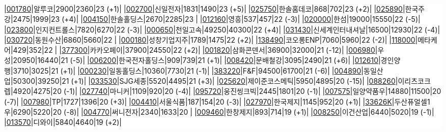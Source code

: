 |[001780](https://finance.daum.net/quotes/A001780)|알루코|2900|2360|23 (+1)|
|[002700](https://finance.daum.net/quotes/A002700)|신일전자|1831|1490|23 (+5)|
|[025750](https://finance.daum.net/quotes/A025750)|한솔홈데코|868|702|23 (+2)|
|[025890](https://finance.daum.net/quotes/A025890)|한국주강|2475|1999|23 (+4)|
|[004150](https://finance.daum.net/quotes/A004150)|한솔홀딩스|2670|2285|23 |
|[012160](https://finance.daum.net/quotes/A012160)|영흥|537|457|22 (-3)|
|[020000](https://finance.daum.net/quotes/A020000)|한섬|19000|15550|22 (-5)|
|[023800](https://finance.daum.net/quotes/A023800)|인지컨트롤스|7820|6270|22 (-3)|
|[000650](https://finance.daum.net/quotes/A000650)|천일고속|49250|40300|22 (+4)|
|[031430](https://finance.daum.net/quotes/A031430)|신세계인터내셔날|16500|12930|22 (-4)|
|[030720](https://finance.daum.net/quotes/A030720)|동원수산|6860|5660|22 |
|[000180](https://finance.daum.net/quotes/A000180)|성창기업지주|1789|1475|22 (+2)|
|[138490](https://finance.daum.net/quotes/A138490)|코오롱ENP|7060|5960|22 (-2)|
|[118000](https://finance.daum.net/quotes/A118000)|메타케어|429|352|22 |
|[377300](https://finance.daum.net/quotes/A377300)|카카오페이|37900|24550|22 (+2)|
|[001820](https://finance.daum.net/quotes/A001820)|삼화콘덴서|36900|32000|21 (-12)|
|[006980](https://finance.daum.net/quotes/A006980)|우성|20950|16440|21 (-5)|
|[006200](https://finance.daum.net/quotes/A006200)|한국전자홀딩스|909|739|21 (+1)|
|[008420](https://finance.daum.net/quotes/A008420)|문배철강|3095|2490|21 (+6)|
|[012610](https://finance.daum.net/quotes/A012610)|경인양행|3710|3025|21 (+1)|
|[000230](https://finance.daum.net/quotes/A000230)|일동홀딩스|10360|7730|21 (-1)|
|[383220](https://finance.daum.net/quotes/A383220)|F&F|94500|61700|21 (-6)|
|[004890](https://finance.daum.net/quotes/A004890)|동일산업|50300|39250|21 (+1)|
|[033530](https://finance.daum.net/quotes/A033530)|SJG세종|5520|4495|21 (+3)|
|[025620](https://finance.daum.net/quotes/A025620)|제이준코스메틱|5950|4895|20 (-15)|
|[088260](https://finance.daum.net/quotes/A088260)|이리츠코크렙|4920|4275|20 (-1)|
|[027740](https://finance.daum.net/quotes/A027740)|마니커|1109|920|20 (-4)|
|[095720](https://finance.daum.net/quotes/A095720)|웅진씽크빅|2445|1801|20 (-1)|
|[007575](https://finance.daum.net/quotes/A007575)|일양약품우|14880|11500|20 (-7)|
|[007980](https://finance.daum.net/quotes/A007980)|TP|1727|1396|20 (+3)|
|[004410](https://finance.daum.net/quotes/A004410)|서울식품|187|154|20 (-3)|
|[027970](https://finance.daum.net/quotes/A027970)|한국제지|1145|952|20 (+1)|
|[33626K](https://finance.daum.net/quotes/A33626K)|두산퓨얼셀1우|6290|5220|20 (-8)|
|[004770](https://finance.daum.net/quotes/A004770)|써니전자|2340|1633|20 |
|[009460](https://finance.daum.net/quotes/A009460)|한창제지|893|714|19 (+1)|
|[008250](https://finance.daum.net/quotes/A008250)|이건산업|6440|5020|19 (-1)|
|[013570](https://finance.daum.net/quotes/A013570)|디와이|5840|4640|19 (+2)|